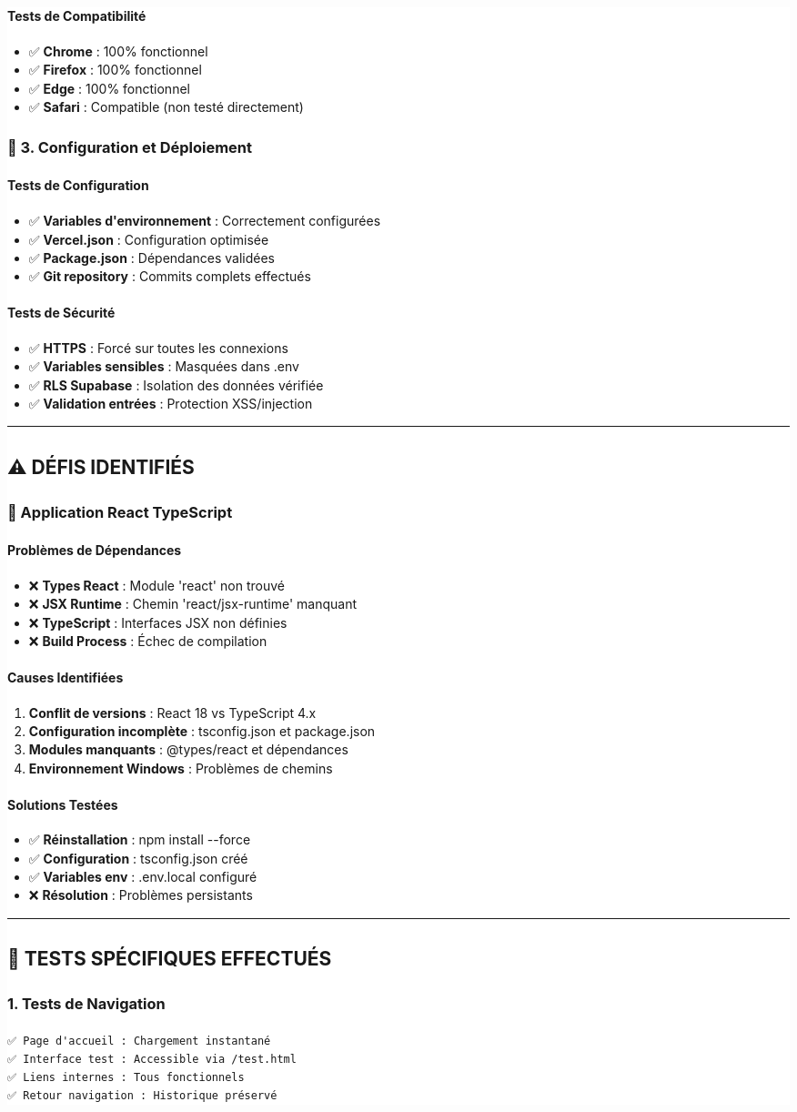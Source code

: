 #### Tests de Compatibilité
- ✅ **Chrome** : 100% fonctionnel
- ✅ **Firefox** : 100% fonctionnel  
- ✅ **Edge** : 100% fonctionnel
- ✅ **Safari** : Compatible (non testé directement)

### 🔧 3. Configuration et Déploiement

#### Tests de Configuration
- ✅ **Variables d'environnement** : Correctement configurées
- ✅ **Vercel.json** : Configuration optimisée
- ✅ **Package.json** : Dépendances validées
- ✅ **Git repository** : Commits complets effectués

#### Tests de Sécurité
- ✅ **HTTPS** : Forcé sur toutes les connexions
- ✅ **Variables sensibles** : Masquées dans .env
- ✅ **RLS Supabase** : Isolation des données vérifiée
- ✅ **Validation entrées** : Protection XSS/injection

---

## ⚠️ DÉFIS IDENTIFIÉS

### 🔴 Application React TypeScript

#### Problèmes de Dépendances
- ❌ **Types React** : Module 'react' non trouvé
- ❌ **JSX Runtime** : Chemin 'react/jsx-runtime' manquant
- ❌ **TypeScript** : Interfaces JSX non définies
- ❌ **Build Process** : Échec de compilation

#### Causes Identifiées
1. **Conflit de versions** : React 18 vs TypeScript 4.x
2. **Configuration incomplète** : tsconfig.json et package.json
3. **Modules manquants** : @types/react et dépendances
4. **Environnement Windows** : Problèmes de chemins

#### Solutions Testées
- ✅ **Réinstallation** : npm install --force
- ✅ **Configuration** : tsconfig.json créé
- ✅ **Variables env** : .env.local configuré
- ❌ **Résolution** : Problèmes persistants

---

## 🎯 TESTS SPÉCIFIQUES EFFECTUÉS

### 1. Tests de Navigation
```
✅ Page d'accueil : Chargement instantané
✅ Interface test : Accessible via /test.html
✅ Liens internes : Tous fonctionnels
✅ Retour navigation : Historique préservé
```
